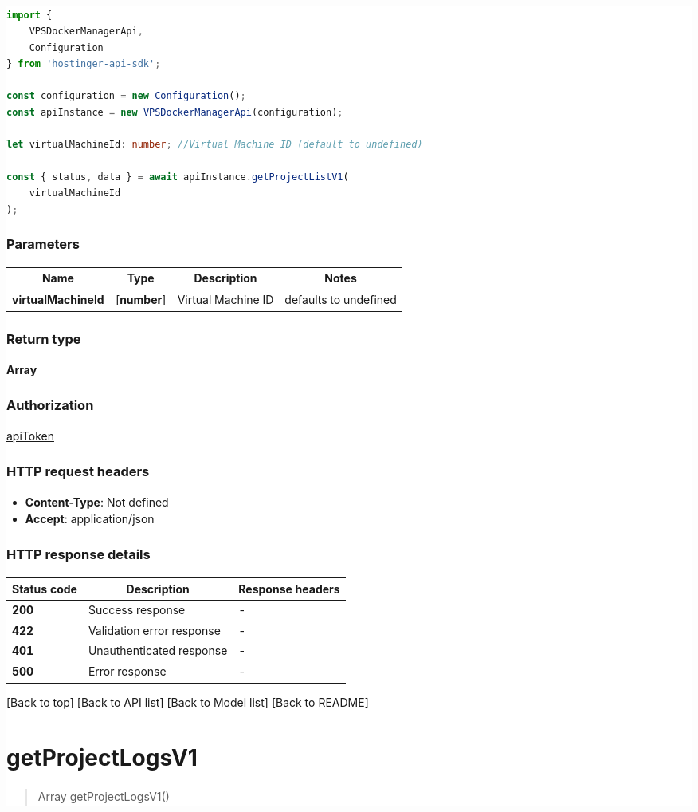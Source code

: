 ```typescript
import {
    VPSDockerManagerApi,
    Configuration
} from 'hostinger-api-sdk';

const configuration = new Configuration();
const apiInstance = new VPSDockerManagerApi(configuration);

let virtualMachineId: number; //Virtual Machine ID (default to undefined)

const { status, data } = await apiInstance.getProjectListV1(
    virtualMachineId
);
```

### Parameters

|Name | Type | Description  | Notes|
|------------- | ------------- | ------------- | -------------|
| **virtualMachineId** | [**number**] | Virtual Machine ID | defaults to undefined|


### Return type

**Array<VPSV1DockerManagerProjectResource>**

### Authorization

[apiToken](../README.md#apiToken)

### HTTP request headers

 - **Content-Type**: Not defined
 - **Accept**: application/json


### HTTP response details
| Status code | Description | Response headers |
|-------------|-------------|------------------|
|**200** | Success response |  -  |
|**422** | Validation error response |  -  |
|**401** | Unauthenticated response |  -  |
|**500** | Error response |  -  |

[[Back to top]](#) [[Back to API list]](../README.md#documentation-for-api-endpoints) [[Back to Model list]](../README.md#documentation-for-models) [[Back to README]](../README.md)

# **getProjectLogsV1**
> Array<VPSV1DockerManagerLogsResource> getProjectLogsV1()
